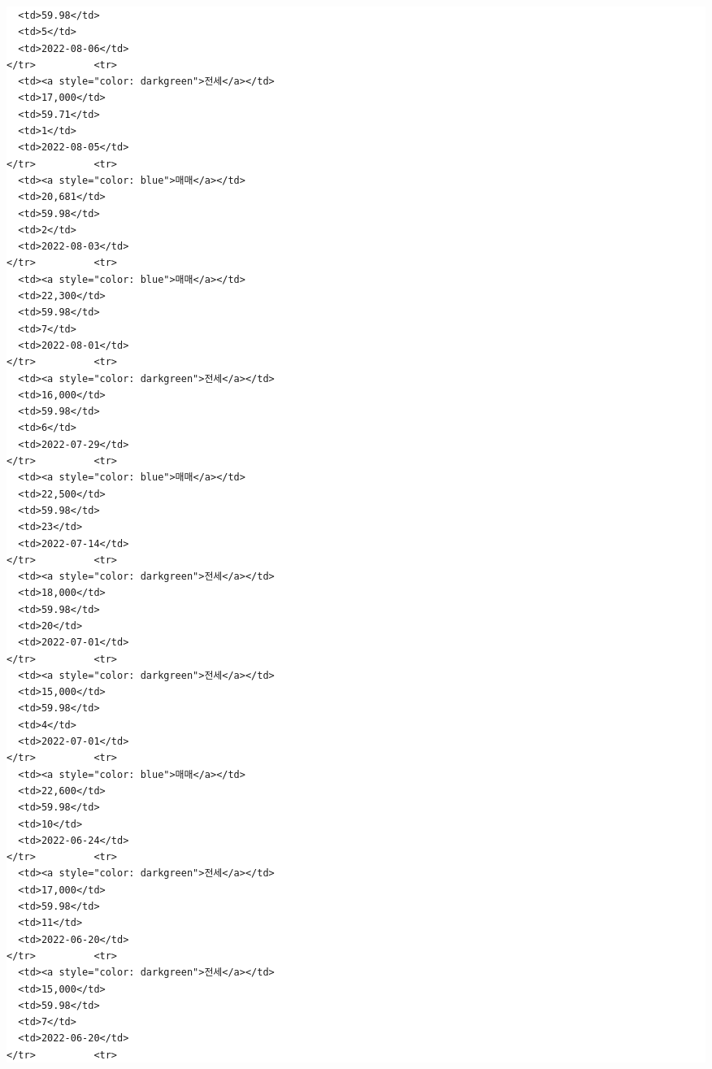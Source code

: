       <td>59.98</td>
      <td>5</td>
      <td>2022-08-06</td>
    </tr>          <tr>
      <td><a style="color: darkgreen">전세</a></td>
      <td>17,000</td>
      <td>59.71</td>
      <td>1</td>
      <td>2022-08-05</td>
    </tr>          <tr>
      <td><a style="color: blue">매매</a></td>
      <td>20,681</td>
      <td>59.98</td>
      <td>2</td>
      <td>2022-08-03</td>
    </tr>          <tr>
      <td><a style="color: blue">매매</a></td>
      <td>22,300</td>
      <td>59.98</td>
      <td>7</td>
      <td>2022-08-01</td>
    </tr>          <tr>
      <td><a style="color: darkgreen">전세</a></td>
      <td>16,000</td>
      <td>59.98</td>
      <td>6</td>
      <td>2022-07-29</td>
    </tr>          <tr>
      <td><a style="color: blue">매매</a></td>
      <td>22,500</td>
      <td>59.98</td>
      <td>23</td>
      <td>2022-07-14</td>
    </tr>          <tr>
      <td><a style="color: darkgreen">전세</a></td>
      <td>18,000</td>
      <td>59.98</td>
      <td>20</td>
      <td>2022-07-01</td>
    </tr>          <tr>
      <td><a style="color: darkgreen">전세</a></td>
      <td>15,000</td>
      <td>59.98</td>
      <td>4</td>
      <td>2022-07-01</td>
    </tr>          <tr>
      <td><a style="color: blue">매매</a></td>
      <td>22,600</td>
      <td>59.98</td>
      <td>10</td>
      <td>2022-06-24</td>
    </tr>          <tr>
      <td><a style="color: darkgreen">전세</a></td>
      <td>17,000</td>
      <td>59.98</td>
      <td>11</td>
      <td>2022-06-20</td>
    </tr>          <tr>
      <td><a style="color: darkgreen">전세</a></td>
      <td>15,000</td>
      <td>59.98</td>
      <td>7</td>
      <td>2022-06-20</td>
    </tr>          <tr>